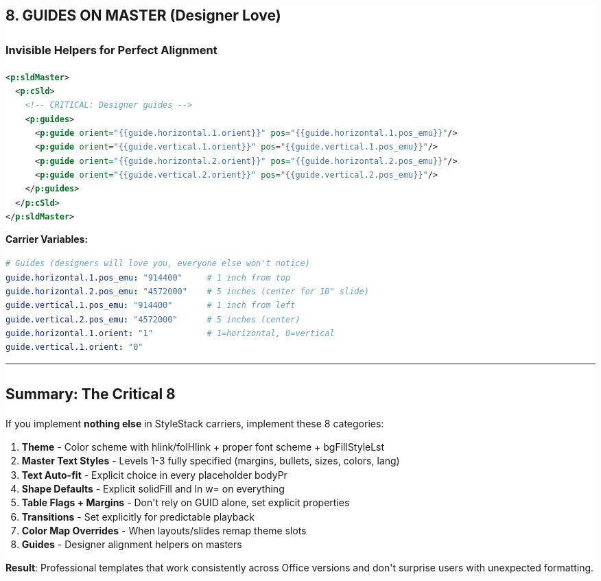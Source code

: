 
## **8. GUIDES ON MASTER (Designer Love)**

### Invisible Helpers for Perfect Alignment
```xml
<p:sldMaster>
  <p:cSld>
    <!-- CRITICAL: Designer guides -->
    <p:guides>
      <p:guide orient="{{guide.horizontal.1.orient}}" pos="{{guide.horizontal.1.pos_emu}}"/>
      <p:guide orient="{{guide.vertical.1.orient}}" pos="{{guide.vertical.1.pos_emu}}"/>
      <p:guide orient="{{guide.horizontal.2.orient}}" pos="{{guide.horizontal.2.pos_emu}}"/>
      <p:guide orient="{{guide.vertical.2.orient}}" pos="{{guide.vertical.2.pos_emu}}"/>
    </p:guides>
  </p:cSld>
</p:sldMaster>
```

**Carrier Variables:**
```yaml
# Guides (designers will love you, everyone else won't notice)
guide.horizontal.1.pos_emu: "914400"     # 1 inch from top
guide.horizontal.2.pos_emu: "4572000"    # 5 inches (center for 10" slide)
guide.vertical.1.pos_emu: "914400"       # 1 inch from left  
guide.vertical.2.pos_emu: "4572000"      # 5 inches (center)
guide.horizontal.1.orient: "1"           # 1=horizontal, 0=vertical
guide.vertical.1.orient: "0"
```

---

## **Summary: The Critical 8**

If you implement **nothing else** in StyleStack carriers, implement these 8 categories:

1. **Theme** - Color scheme with hlink/folHlink + proper font scheme + bgFillStyleLst
2. **Master Text Styles** - Levels 1-3 fully specified (margins, bullets, sizes, colors, lang)
3. **Text Auto-fit** - Explicit choice in every placeholder bodyPr
4. **Shape Defaults** - Explicit solidFill and ln w= on everything
5. **Table Flags + Margins** - Don't rely on GUID alone, set explicit properties
6. **Transitions** - Set explicitly for predictable playback
7. **Color Map Overrides** - When layouts/slides remap theme slots  
8. **Guides** - Designer alignment helpers on masters

**Result**: Professional templates that work consistently across Office versions and don't surprise users with unexpected formatting.